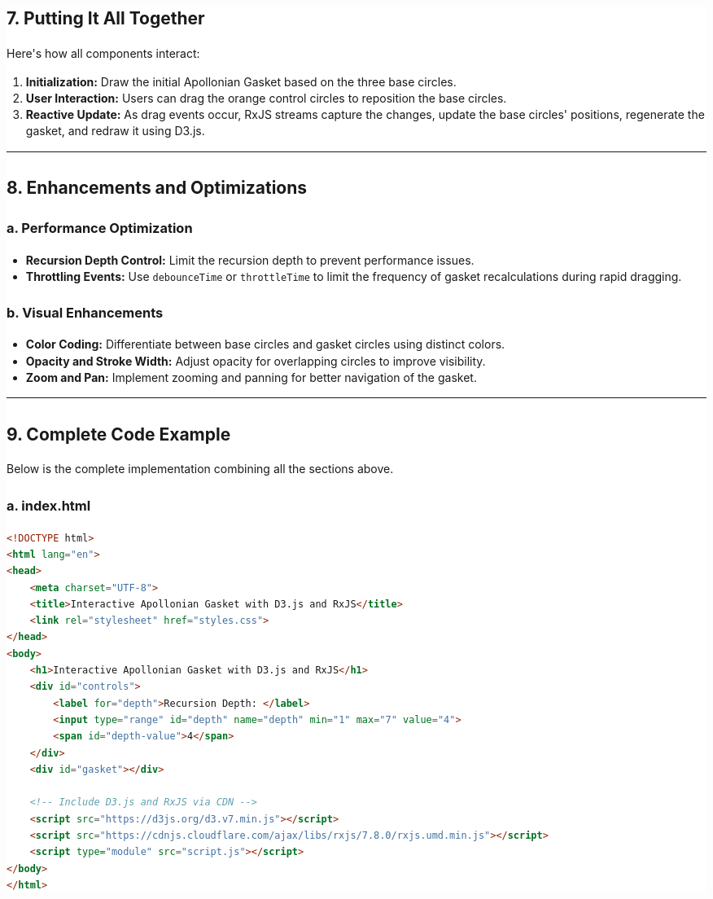 
## 7. Putting It All Together

Here's how all components interact:

1. **Initialization:** Draw the initial Apollonian Gasket based on the three base circles.
2. **User Interaction:** Users can drag the orange control circles to reposition the base circles.
3. **Reactive Update:** As drag events occur, RxJS streams capture the changes, update the base circles' positions, regenerate the gasket, and redraw it using D3.js.

---

## 8. Enhancements and Optimizations

### a. **Performance Optimization**

- **Recursion Depth Control:** Limit the recursion depth to prevent performance issues.
- **Throttling Events:** Use `debounceTime` or `throttleTime` to limit the frequency of gasket recalculations during rapid dragging.

### b. **Visual Enhancements**

- **Color Coding:** Differentiate between base circles and gasket circles using distinct colors.
- **Opacity and Stroke Width:** Adjust opacity for overlapping circles to improve visibility.
- **Zoom and Pan:** Implement zooming and panning for better navigation of the gasket.

---

## 9. Complete Code Example

Below is the complete implementation combining all the sections above.

### a. **index.html**

```html
<!DOCTYPE html>
<html lang="en">
<head>
    <meta charset="UTF-8">
    <title>Interactive Apollonian Gasket with D3.js and RxJS</title>
    <link rel="stylesheet" href="styles.css">
</head>
<body>
    <h1>Interactive Apollonian Gasket with D3.js and RxJS</h1>
    <div id="controls">
        <label for="depth">Recursion Depth: </label>
        <input type="range" id="depth" name="depth" min="1" max="7" value="4">
        <span id="depth-value">4</span>
    </div>
    <div id="gasket"></div>

    <!-- Include D3.js and RxJS via CDN -->
    <script src="https://d3js.org/d3.v7.min.js"></script>
    <script src="https://cdnjs.cloudflare.com/ajax/libs/rxjs/7.8.0/rxjs.umd.min.js"></script>
    <script type="module" src="script.js"></script>
</body>
</html>
```
